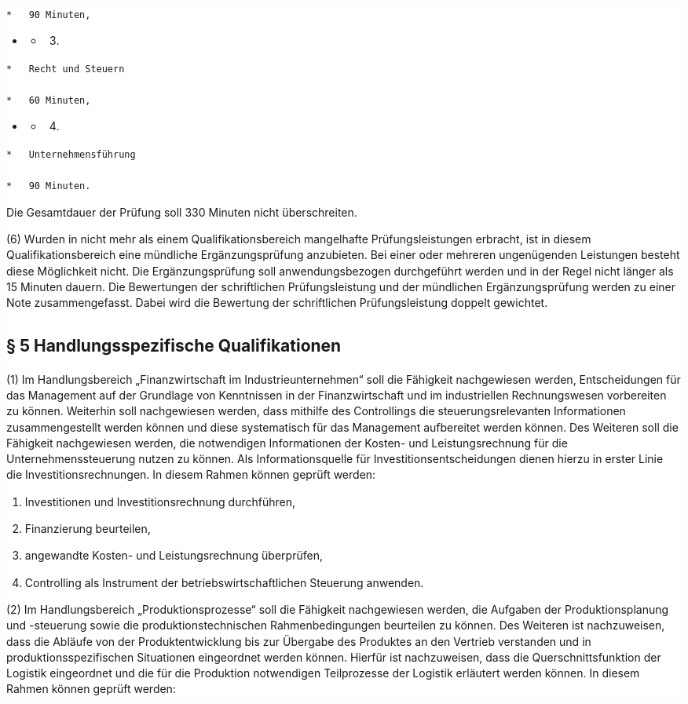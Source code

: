     *   90 Minuten,


*    *   3.

    *   Recht und Steuern

    *   60 Minuten,


*    *   4.

    *   Unternehmensführung

    *   90 Minuten.



Die Gesamtdauer der Prüfung soll 330 Minuten nicht überschreiten.

(6) Wurden in nicht mehr als einem Qualifikationsbereich mangelhafte
Prüfungsleistungen erbracht, ist in diesem Qualifikationsbereich eine
mündliche Ergänzungsprüfung anzubieten. Bei einer oder mehreren
ungenügenden Leistungen besteht diese Möglichkeit nicht. Die
Ergänzungsprüfung soll anwendungsbezogen durchgeführt werden und in
der Regel nicht länger als 15 Minuten dauern. Die Bewertungen der
schriftlichen Prüfungsleistung und der mündlichen Ergänzungsprüfung
werden zu einer Note zusammengefasst. Dabei wird die Bewertung der
schriftlichen Prüfungsleistung doppelt gewichtet.

## § 5 Handlungsspezifische Qualifikationen

(1) Im Handlungsbereich „Finanzwirtschaft im Industrieunternehmen“
soll die Fähigkeit nachgewiesen werden, Entscheidungen für das
Management auf der Grundlage von Kenntnissen in der Finanzwirtschaft
und im industriellen Rechnungswesen vorbereiten zu können. Weiterhin
soll nachgewiesen werden, dass mithilfe des Controllings die
steuerungsrelevanten Informationen zusammengestellt werden können und
diese systematisch für das Management aufbereitet werden können. Des
Weiteren soll die Fähigkeit nachgewiesen werden, die notwendigen
Informationen der Kosten- und Leistungsrechnung für die
Unternehmenssteuerung nutzen zu können. Als Informationsquelle für
Investitionsentscheidungen dienen hierzu in erster Linie die
Investitionsrechnungen. In diesem Rahmen können geprüft werden:

1.  Investitionen und Investitionsrechnung durchführen,


2.  Finanzierung beurteilen,


3.  angewandte Kosten- und Leistungsrechnung überprüfen,


4.  Controlling als Instrument der betriebswirtschaftlichen Steuerung
    anwenden.




(2) Im Handlungsbereich „Produktionsprozesse“ soll die Fähigkeit
nachgewiesen werden, die Aufgaben der Produktionsplanung und
-steuerung sowie die produktionstechnischen Rahmenbedingungen
beurteilen zu können. Des Weiteren ist nachzuweisen, dass die Abläufe
von der Produktentwicklung bis zur Übergabe des Produktes an den
Vertrieb verstanden und in produktionsspezifischen Situationen
eingeordnet werden können. Hierfür ist nachzuweisen, dass die
Querschnittsfunktion der Logistik eingeordnet und die für die
Produktion notwendigen Teilprozesse der Logistik erläutert werden
können. In diesem Rahmen können geprüft werden:
